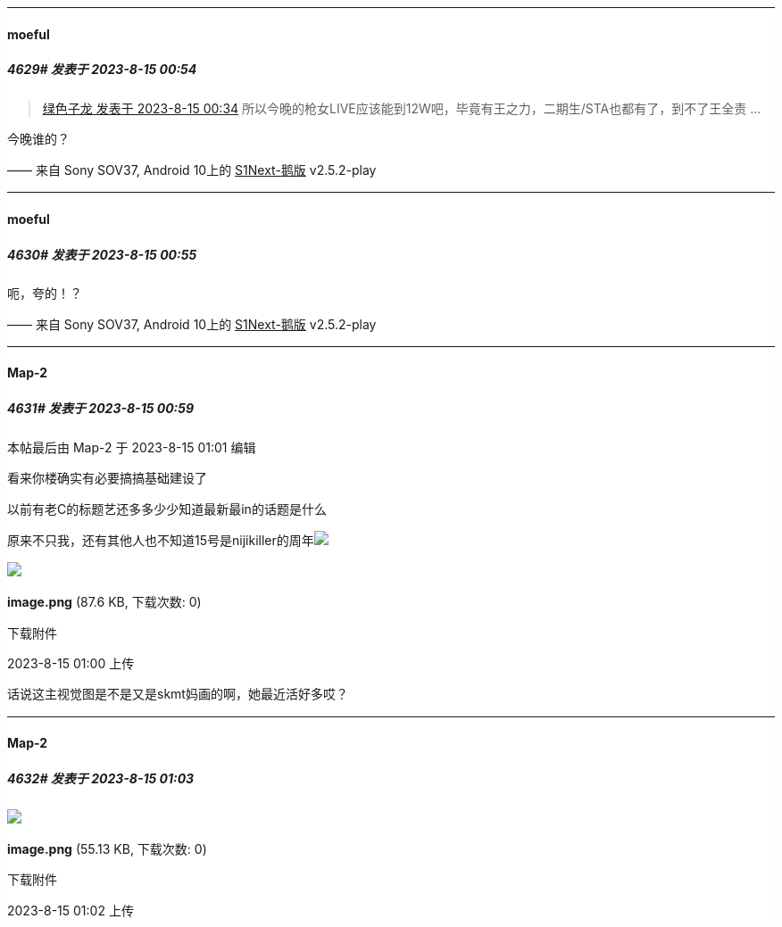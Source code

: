 *****

####  moeful  
##### 4629#       发表于 2023-8-15 00:54

<blockquote><a href="httphttps://bbs.saraba1st.com/2b/forum.php?mod=redirect&amp;goto=findpost&amp;pid=62029656&amp;ptid=2144166" target="_blank">绿色子龙 发表于 2023-8-15 00:34</a>
所以今晚的枪女LIVE应该能到12W吧，毕竟有王之力，二期生/STA也都有了，到不了王全责 ...</blockquote>
今晚谁的？

—— 来自 Sony SOV37, Android 10上的 [S1Next-鹅版](https://github.com/ykrank/S1-Next/releases) v2.5.2-play

*****

####  moeful  
##### 4630#       发表于 2023-8-15 00:55

呃，夸的！？

—— 来自 Sony SOV37, Android 10上的 [S1Next-鹅版](https://github.com/ykrank/S1-Next/releases) v2.5.2-play

*****

####  Map-2  
##### 4631#       发表于 2023-8-15 00:59

 本帖最后由 Map-2 于 2023-8-15 01:01 编辑 

看来你楼确实有必要搞搞基础建设了

以前有老C的标题艺还多多少少知道最新最in的话题是什么

原来不只我，还有其他人也不知道15号是nijikiller的周年<img src="https://static.saraba1st.com/image/smiley/face2017/067.png" referrerpolicy="no-referrer">

<img src="https://img.saraba1st.com/forum/202308/15/010025xw1w1oiboosq8e4s.png" referrerpolicy="no-referrer">

<strong>image.png</strong> (87.6 KB, 下载次数: 0)

下载附件

2023-8-15 01:00 上传

话说这主视觉图是不是又是skmt妈画的啊，她最近活好多哎？


*****

####  Map-2  
##### 4632#       发表于 2023-8-15 01:03

<img src="https://img.saraba1st.com/forum/202308/15/010217cjrjvfycxy8xxljz.png" referrerpolicy="no-referrer">

<strong>image.png</strong> (55.13 KB, 下载次数: 0)

下载附件

2023-8-15 01:02 上传
